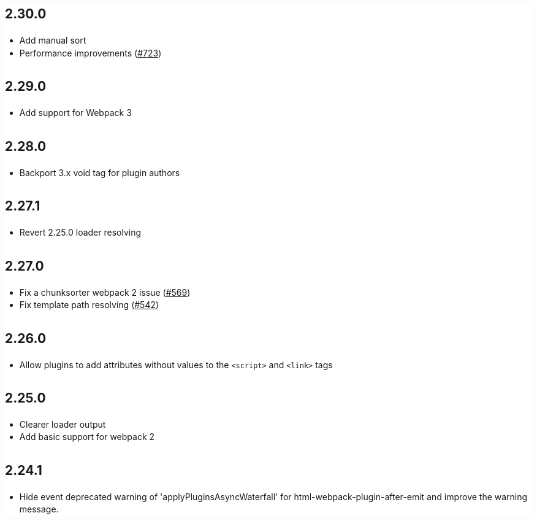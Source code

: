 <a name="2.30.0"></a>

## 2.30.0

* Add manual sort
* Performance improvements ([#723](https://github.com/jantimon/html-webpack-plugin/pull/723))

<a name="2.29.0"></a>

## 2.29.0

* Add support for Webpack 3

<a name="2.28.0"></a>

## 2.28.0

* Backport 3.x void tag for plugin authors

<a name="2.27.1"></a>

## 2.27.1

* Revert 2.25.0 loader resolving

<a name="2.27.0"></a>

## 2.27.0

* Fix a chunksorter webpack 2 issue ([#569](https://github.com/jantimon/html-webpack-plugin/pull/569))
* Fix template path resolving ([#542](https://github.com/jantimon/html-webpack-plugin/pull/542))

<a name="2.26.0"></a>

## 2.26.0

* Allow plugins to add attributes without values to the `<script>` and `<link>` tags

<a name="2.25.0"></a>

## 2.25.0

* Clearer loader output
* Add basic support for webpack 2

<a name="2.24.1"></a>

## 2.24.1

* Hide event deprecated warning of 'applyPluginsAsyncWaterfall' for html-webpack-plugin-after-emit and improve the
  warning message.
